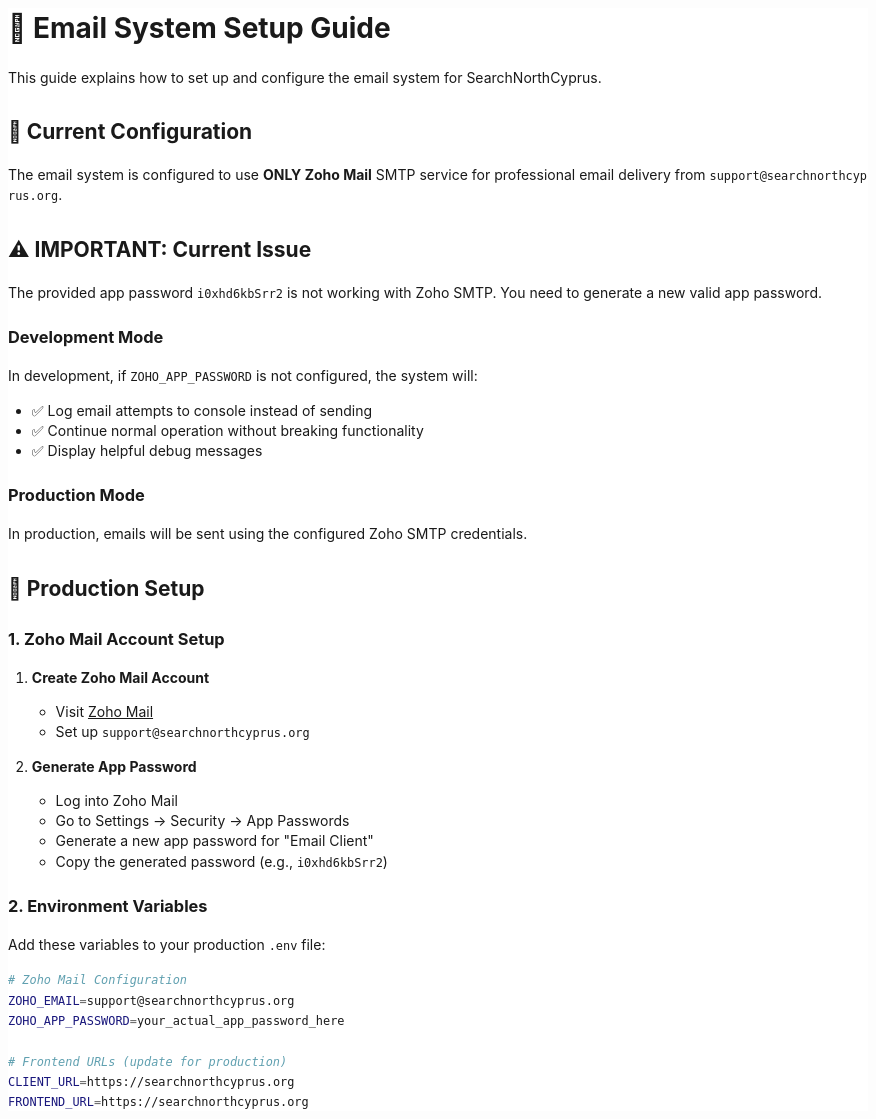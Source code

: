 # 📧 Email System Setup Guide

This guide explains how to set up and configure the email system for SearchNorthCyprus.

## 🔧 Current Configuration

The email system is configured to use **ONLY Zoho Mail** SMTP service for professional email delivery from `support@searchnorthcyprus.org`.

## ⚠️ **IMPORTANT: Current Issue**

The provided app password `i0xhd6kbSrr2` is not working with Zoho SMTP. You need to generate a new valid app password.

### Development Mode

In development, if `ZOHO_APP_PASSWORD` is not configured, the system will:
- ✅ Log email attempts to console instead of sending
- ✅ Continue normal operation without breaking functionality
- ✅ Display helpful debug messages

### Production Mode

In production, emails will be sent using the configured Zoho SMTP credentials.

## 🚀 Production Setup

### 1. Zoho Mail Account Setup

1. **Create Zoho Mail Account**
   - Visit [Zoho Mail](https://www.zoho.com/mail/)
   - Set up `support@searchnorthcyprus.org`

2. **Generate App Password**
   - Log into Zoho Mail
   - Go to Settings → Security → App Passwords
   - Generate a new app password for "Email Client"
   - Copy the generated password (e.g., `i0xhd6kbSrr2`)

### 2. Environment Variables

Add these variables to your production `.env` file:

```bash
# Zoho Mail Configuration
ZOHO_EMAIL=support@searchnorthcyprus.org
ZOHO_APP_PASSWORD=your_actual_app_password_here

# Frontend URLs (update for production)
CLIENT_URL=https://searchnorthcyprus.org
FRONTEND_URL=https://searchnorthcyprus.org
```
